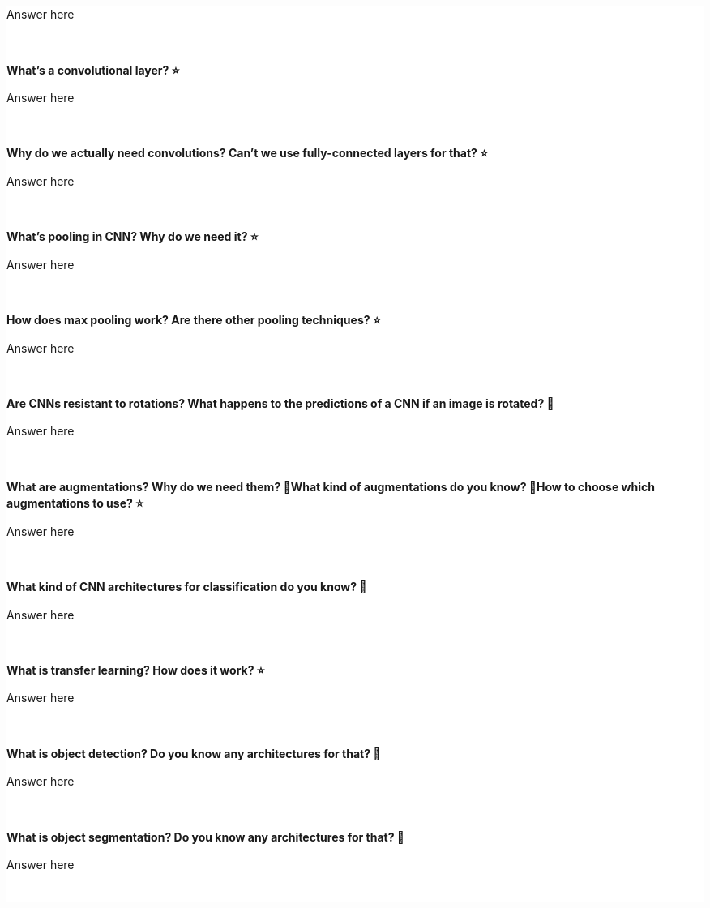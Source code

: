 Answer here

<br/>

**What’s a convolutional layer? ‍⭐️**

Answer here

<br/>

**Why do we actually need convolutions? Can’t we use fully-connected layers for that? ‍⭐️**

Answer here

<br/>

**What’s pooling in CNN? Why do we need it? ‍⭐️**

Answer here

<br/>

**How does max pooling work? Are there other pooling techniques? ‍⭐️**

Answer here

<br/>

**Are CNNs resistant to rotations? What happens to the predictions of a CNN if an image is rotated? 🚀**

Answer here

<br/>

**What are augmentations? Why do we need them? 👶What kind of augmentations do you know? 👶How to choose which augmentations to use? ‍⭐️**

Answer here

<br/>

**What kind of CNN architectures for classification do you know? 🚀**

Answer here

<br/>

**What is transfer learning? How does it work? ‍⭐️**

Answer here

<br/>

**What is object detection? Do you know any architectures for that? 🚀**

Answer here

<br/>

**What is object segmentation? Do you know any architectures for that? 🚀**

Answer here

<br/>
